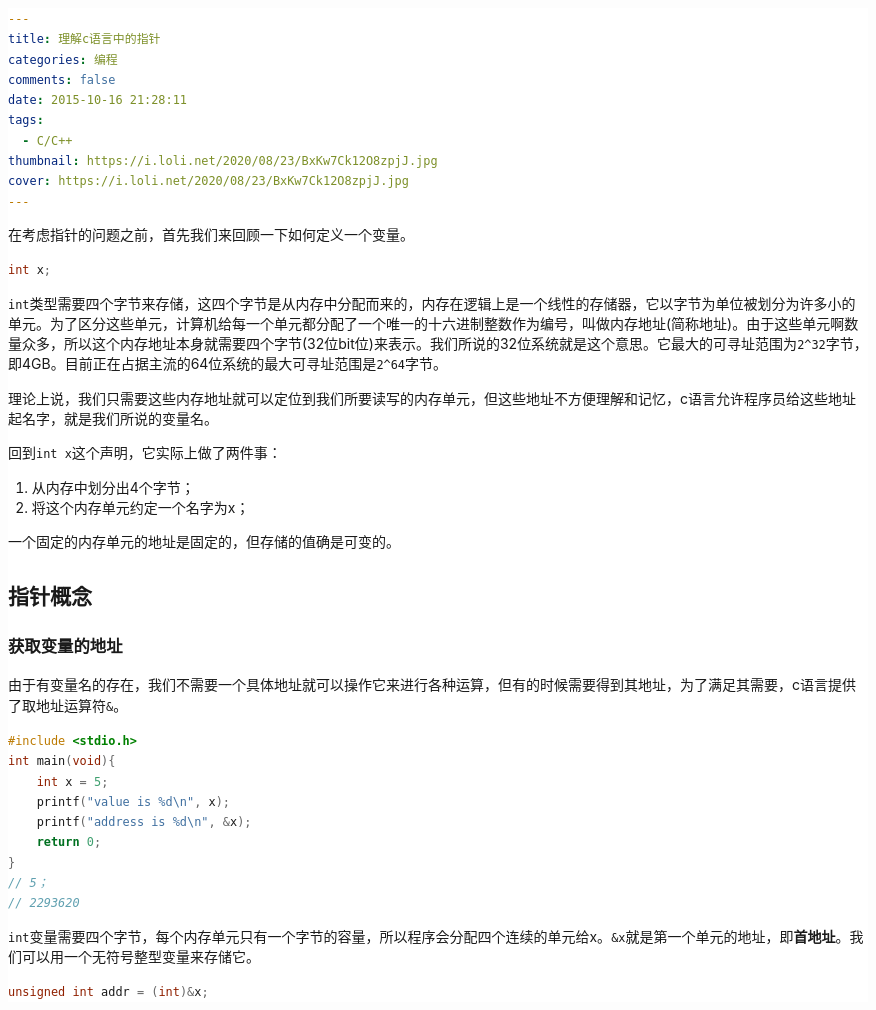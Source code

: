 ```yaml
---
title: 理解c语言中的指针
categories: 编程
comments: false
date: 2015-10-16 21:28:11
tags:
  - C/C++
thumbnail: https://i.loli.net/2020/08/23/BxKw7Ck12O8zpjJ.jpg
cover: https://i.loli.net/2020/08/23/BxKw7Ck12O8zpjJ.jpg
---
```


在考虑指针的问题之前，首先我们来回顾一下如何定义一个变量。

```c
int x;
```

`int`类型需要四个字节来存储，这四个字节是从内存中分配而来的，内存在逻辑上是一个线性的存储器，它以字节为单位被划分为许多小的单元。为了区分这些单元，计算机给每一个单元都分配了一个唯一的十六进制整数作为编号，叫做内存地址(简称地址)。由于这些单元啊数量众多，所以这个内存地址本身就需要四个字节(32位bit位)来表示。我们所说的32位系统就是这个意思。它最大的可寻址范围为`2^32`字节，即4GB。目前正在占据主流的64位系统的最大可寻址范围是`2^64`字节。

理论上说，我们只需要这些内存地址就可以定位到我们所要读写的内存单元，但这些地址不方便理解和记忆，c语言允许程序员给这些地址起名字，就是我们所说的变量名。

回到`int x`这个声明，它实际上做了两件事：

1. 从内存中划分出4个字节；
2. 将这个内存单元约定一个名字为x；

一个固定的内存单元的地址是固定的，但存储的值确是可变的。



## 指针概念

### 获取变量的地址

由于有变量名的存在，我们不需要一个具体地址就可以操作它来进行各种运算，但有的时候需要得到其地址，为了满足其需要，c语言提供了取地址运算符`&`。

```c
#include <stdio.h>
int main(void){
    int x = 5;
    printf("value is %d\n", x);
    printf("address is %d\n", &x);
    return 0;
}
// 5；
// 2293620
```

`int`变量需要四个字节，每个内存单元只有一个字节的容量，所以程序会分配四个连续的单元给x。`&x`就是第一个单元的地址，即**首地址**。我们可以用一个无符号整型变量来存储它。

```c
unsigned int addr = (int)&x;
```
